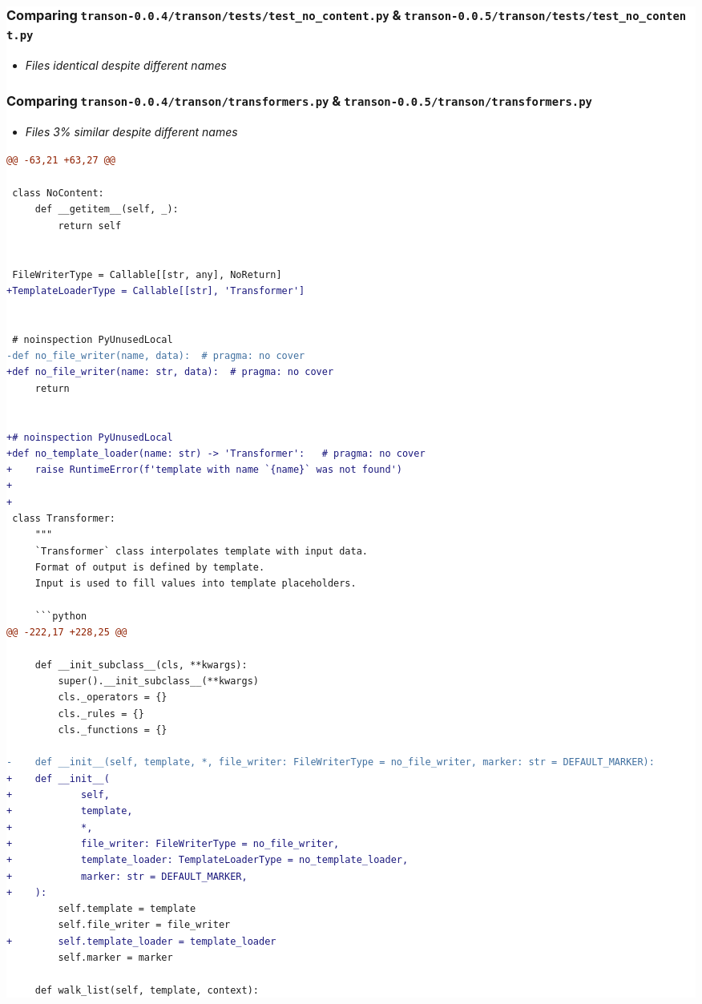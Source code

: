 ### Comparing `transon-0.0.4/transon/tests/test_no_content.py` & `transon-0.0.5/transon/tests/test_no_content.py`

 * *Files identical despite different names*

### Comparing `transon-0.0.4/transon/transformers.py` & `transon-0.0.5/transon/transformers.py`

 * *Files 3% similar despite different names*

```diff
@@ -63,21 +63,27 @@
 
 class NoContent:
     def __getitem__(self, _):
         return self
 
 
 FileWriterType = Callable[[str, any], NoReturn]
+TemplateLoaderType = Callable[[str], 'Transformer']
 
 
 # noinspection PyUnusedLocal
-def no_file_writer(name, data):  # pragma: no cover
+def no_file_writer(name: str, data):  # pragma: no cover
     return
 
 
+# noinspection PyUnusedLocal
+def no_template_loader(name: str) -> 'Transformer':   # pragma: no cover
+    raise RuntimeError(f'template with name `{name}` was not found')
+
+
 class Transformer:
     """
     `Transformer` class interpolates template with input data.
     Format of output is defined by template.
     Input is used to fill values into template placeholders.
 
     ```python
@@ -222,17 +228,25 @@
 
     def __init_subclass__(cls, **kwargs):
         super().__init_subclass__(**kwargs)
         cls._operators = {}
         cls._rules = {}
         cls._functions = {}
 
-    def __init__(self, template, *, file_writer: FileWriterType = no_file_writer, marker: str = DEFAULT_MARKER):
+    def __init__(
+            self,
+            template,
+            *,
+            file_writer: FileWriterType = no_file_writer,
+            template_loader: TemplateLoaderType = no_template_loader,
+            marker: str = DEFAULT_MARKER,
+    ):
         self.template = template
         self.file_writer = file_writer
+        self.template_loader = template_loader
         self.marker = marker
 
     def walk_list(self, template, context):
```